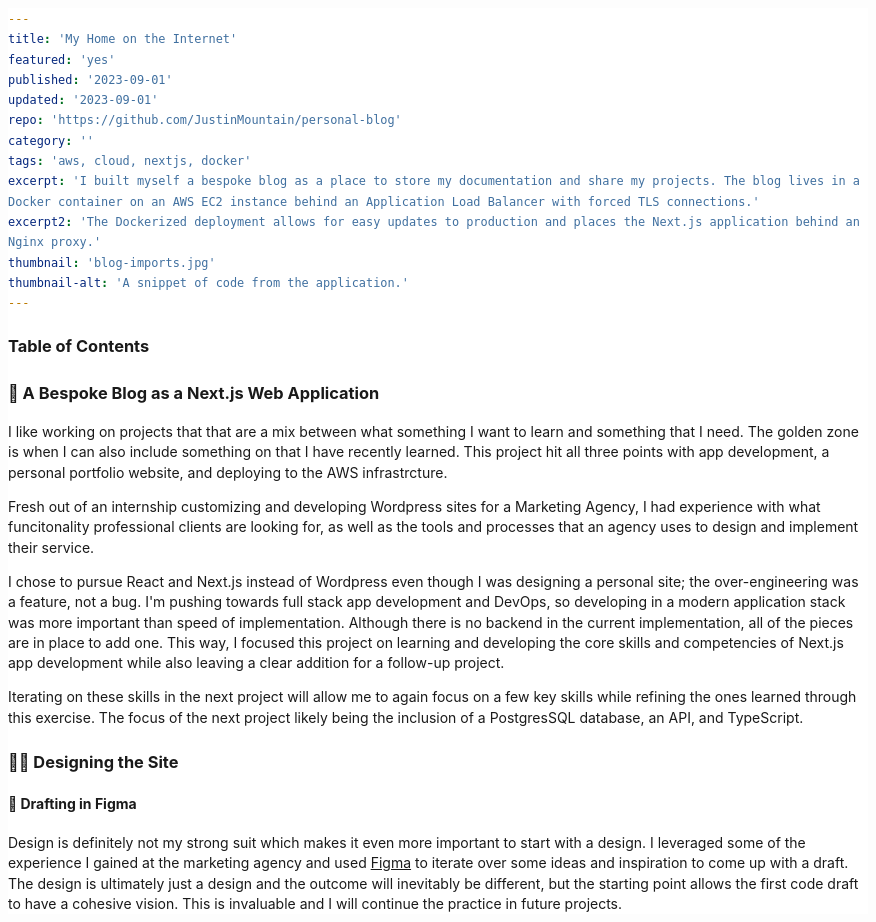 ```yaml
---
title: 'My Home on the Internet'
featured: 'yes'
published: '2023-09-01'
updated: '2023-09-01'
repo: 'https://github.com/JustinMountain/personal-blog'
category: ''
tags: 'aws, cloud, nextjs, docker'
excerpt: 'I built myself a bespoke blog as a place to store my documentation and share my projects. The blog lives in a Docker container on an AWS EC2 instance behind an Application Load Balancer with forced TLS connections.'
excerpt2: 'The Dockerized deployment allows for easy updates to production and places the Next.js application behind an Nginx proxy.'
thumbnail: 'blog-imports.jpg'
thumbnail-alt: 'A snippet of code from the application.'
---
```


### Table of Contents

### 📰 A Bespoke Blog as a Next.js Web Application

I like working on projects that that are a mix between what something I want to learn and something that I need. The golden zone is when I can also include something on that I have recently learned. This project hit all three points with app development, a personal portfolio website, and deploying to the AWS infrastrcture. 

Fresh out of an internship customizing and developing Wordpress sites for a Marketing Agency, I had experience with what funcitonality professional clients are looking for, as well as the tools and processes that an agency uses to design and implement their service. 

I chose to pursue React and Next.js instead of Wordpress even though I was designing a personal site; the over-engineering was a feature, not a bug. I'm pushing towards full stack app development and DevOps, so developing in a modern application stack was more important than speed of implementation. Although there is no backend in the current implementation, all of the pieces are in place to add one. This way, I focused this project on learning and developing the core skills and competencies of Next.js app development while also leaving a clear addition for a follow-up project. 

Iterating on these skills in the next project will allow me to again focus on a few key skills while refining the ones learned through this exercise. The focus of the next project likely being the inclusion of a PostgresSQL database, an API, and TypeScript. 

### 👷🏻 Designing the Site

#### 🎨 Drafting in Figma

Design is definitely not my strong suit which makes it even more important to start with a design. I leveraged some of the experience I gained at the marketing agency and used [Figma](https://www.figma.com/file/vBJbP0DIyuI6HGeUNQLHu7/Personal-Site?type=design&node-id=0-1&mode=design&t=fh1JiBER6Ivuluzm-0) to iterate over some ideas and inspiration to come up with a draft. The design is ultimately just a design and the outcome will inevitably be different, but the starting point allows the first code draft to have a cohesive vision. This is invaluable and I will continue the practice in future projects.
